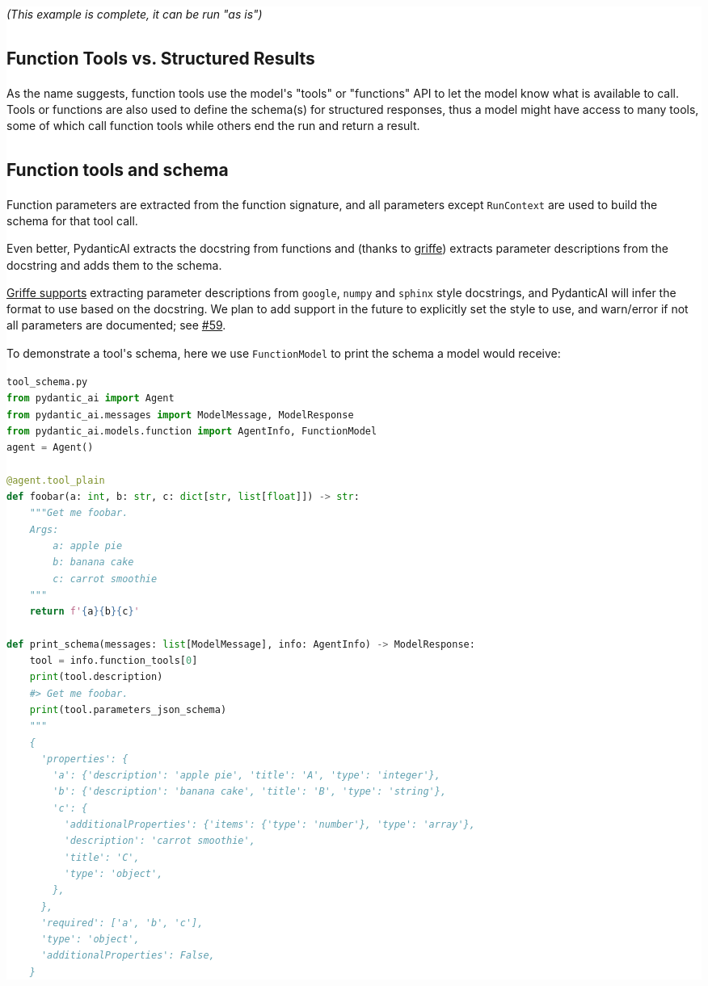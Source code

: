 _(This example is complete, it can be run "as is")_

## Function Tools vs. Structured Results

As the name suggests, function tools use the model's "tools" or "functions" API to let the model know what is available to call. Tools or functions are also used to define the schema(s) for structured responses, thus a model might have access to many tools, some of which call function tools while others end the run and return a result.

## Function tools and schema

Function parameters are extracted from the function signature, and all parameters except `RunContext` are used to build the schema for that tool call.

Even better, PydanticAI extracts the docstring from functions and (thanks to [griffe](https://mkdocstrings.github.io/griffe/)) extracts parameter descriptions from the docstring and adds them to the schema.

[Griffe supports](https://mkdocstrings.github.io/griffe/reference/docstrings/#docstrings) extracting parameter descriptions from `google`, `numpy` and `sphinx` style docstrings, and PydanticAI will infer the format to use based on the docstring. We plan to add support in the future to explicitly set the style to use, and warn/error if not all parameters are documented; see [#59](https://github.com/pydantic/pydantic-ai/issues/59).

To demonstrate a tool's schema, here we use `FunctionModel` to print the schema a model would receive:

```python
tool_schema.py
from pydantic_ai import Agent
from pydantic_ai.messages import ModelMessage, ModelResponse
from pydantic_ai.models.function import AgentInfo, FunctionModel
agent = Agent()

@agent.tool_plain
def foobar(a: int, b: str, c: dict[str, list[float]]) -> str:
    """Get me foobar.
    Args:
        a: apple pie
        b: banana cake
        c: carrot smoothie
    """
    return f'{a}{b}{c}'

def print_schema(messages: list[ModelMessage], info: AgentInfo) -> ModelResponse:
    tool = info.function_tools[0]
    print(tool.description)
    #> Get me foobar.
    print(tool.parameters_json_schema)
    """
    {
      'properties': {
        'a': {'description': 'apple pie', 'title': 'A', 'type': 'integer'},
        'b': {'description': 'banana cake', 'title': 'B', 'type': 'string'},
        'c': {
          'additionalProperties': {'items': {'type': 'number'}, 'type': 'array'},
          'description': 'carrot smoothie',
          'title': 'C',
          'type': 'object',
        },
      },
      'required': ['a', 'b', 'c'],
      'type': 'object',
      'additionalProperties': False,
    }
```